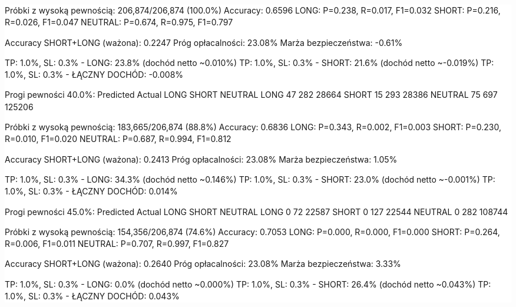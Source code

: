 Próbki z wysoką pewnością: 206,874/206,874 (100.0%)
Accuracy: 0.6596
LONG: P=0.238, R=0.017, F1=0.032
SHORT: P=0.216, R=0.026, F1=0.047
NEUTRAL: P=0.674, R=0.975, F1=0.797

Accuracy SHORT+LONG (ważona): 0.2247
Próg opłacalności: 23.08%
Marża bezpieczeństwa: -0.61%

TP: 1.0%, SL: 0.3% - LONG: 23.8% (dochód netto ~0.010%)
TP: 1.0%, SL: 0.3% - SHORT: 21.6% (dochód netto ~-0.019%)
TP: 1.0%, SL: 0.3% - ŁĄCZNY DOCHÓD: -0.008%

Progi pewności 40.0%:
Predicted
Actual    LONG  SHORT  NEUTRAL
LONG      47     282    28664 
SHORT     15     293    28386 
NEUTRAL   75     697    125206

Próbki z wysoką pewnością: 183,665/206,874 (88.8%)
Accuracy: 0.6836
LONG: P=0.343, R=0.002, F1=0.003
SHORT: P=0.230, R=0.010, F1=0.020
NEUTRAL: P=0.687, R=0.994, F1=0.812

Accuracy SHORT+LONG (ważona): 0.2413
Próg opłacalności: 23.08%
Marża bezpieczeństwa: 1.05%

TP: 1.0%, SL: 0.3% - LONG: 34.3% (dochód netto ~0.146%)
TP: 1.0%, SL: 0.3% - SHORT: 23.0% (dochód netto ~-0.001%)
TP: 1.0%, SL: 0.3% - ŁĄCZNY DOCHÓD: 0.014%

Progi pewności 45.0%:
Predicted
Actual    LONG  SHORT  NEUTRAL
LONG      0      72     22587 
SHORT     0      127    22544 
NEUTRAL   0      282    108744

Próbki z wysoką pewnością: 154,356/206,874 (74.6%)
Accuracy: 0.7053
LONG: P=0.000, R=0.000, F1=0.000
SHORT: P=0.264, R=0.006, F1=0.011
NEUTRAL: P=0.707, R=0.997, F1=0.827

Accuracy SHORT+LONG (ważona): 0.2640
Próg opłacalności: 23.08%
Marża bezpieczeństwa: 3.33%

TP: 1.0%, SL: 0.3% - LONG: 0.0% (dochód netto ~0.000%)
TP: 1.0%, SL: 0.3% - SHORT: 26.4% (dochód netto ~0.043%)
TP: 1.0%, SL: 0.3% - ŁĄCZNY DOCHÓD: 0.043%
